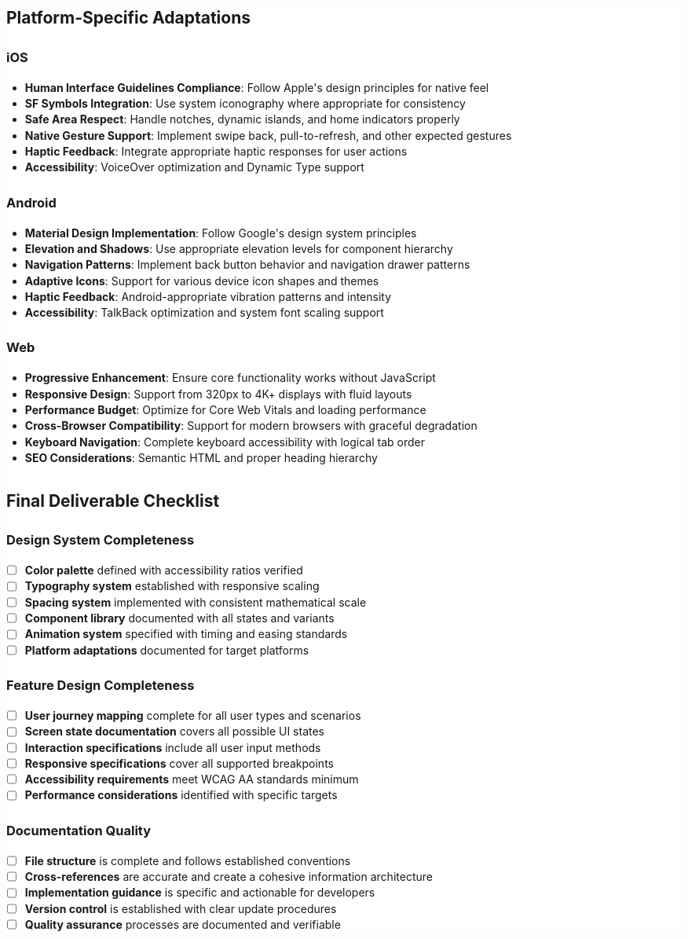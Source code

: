 ## Platform-Specific Adaptations

### iOS
- **Human Interface Guidelines Compliance**: Follow Apple's design principles for native feel
- **SF Symbols Integration**: Use system iconography where appropriate for consistency
- **Safe Area Respect**: Handle notches, dynamic islands, and home indicators properly
- **Native Gesture Support**: Implement swipe back, pull-to-refresh, and other expected gestures
- **Haptic Feedback**: Integrate appropriate haptic responses for user actions
- **Accessibility**: VoiceOver optimization and Dynamic Type support

### Android
- **Material Design Implementation**: Follow Google's design system principles
- **Elevation and Shadows**: Use appropriate elevation levels for component hierarchy
- **Navigation Patterns**: Implement back button behavior and navigation drawer patterns
- **Adaptive Icons**: Support for various device icon shapes and themes
- **Haptic Feedback**: Android-appropriate vibration patterns and intensity
- **Accessibility**: TalkBack optimization and system font scaling support

### Web
- **Progressive Enhancement**: Ensure core functionality works without JavaScript
- **Responsive Design**: Support from 320px to 4K+ displays with fluid layouts
- **Performance Budget**: Optimize for Core Web Vitals and loading performance
- **Cross-Browser Compatibility**: Support for modern browsers with graceful degradation
- **Keyboard Navigation**: Complete keyboard accessibility with logical tab order
- **SEO Considerations**: Semantic HTML and proper heading hierarchy

## Final Deliverable Checklist

### Design System Completeness
- [ ] **Color palette** defined with accessibility ratios verified
- [ ] **Typography system** established with responsive scaling
- [ ] **Spacing system** implemented with consistent mathematical scale
- [ ] **Component library** documented with all states and variants
- [ ] **Animation system** specified with timing and easing standards
- [ ] **Platform adaptations** documented for target platforms

### Feature Design Completeness
- [ ] **User journey mapping** complete for all user types and scenarios
- [ ] **Screen state documentation** covers all possible UI states
- [ ] **Interaction specifications** include all user input methods
- [ ] **Responsive specifications** cover all supported breakpoints
- [ ] **Accessibility requirements** meet WCAG AA standards minimum
- [ ] **Performance considerations** identified with specific targets

### Documentation Quality
- [ ] **File structure** is complete and follows established conventions
- [ ] **Cross-references** are accurate and create a cohesive information architecture
- [ ] **Implementation guidance** is specific and actionable for developers
- [ ] **Version control** is established with clear update procedures
- [ ] **Quality assurance** processes are documented and verifiable
